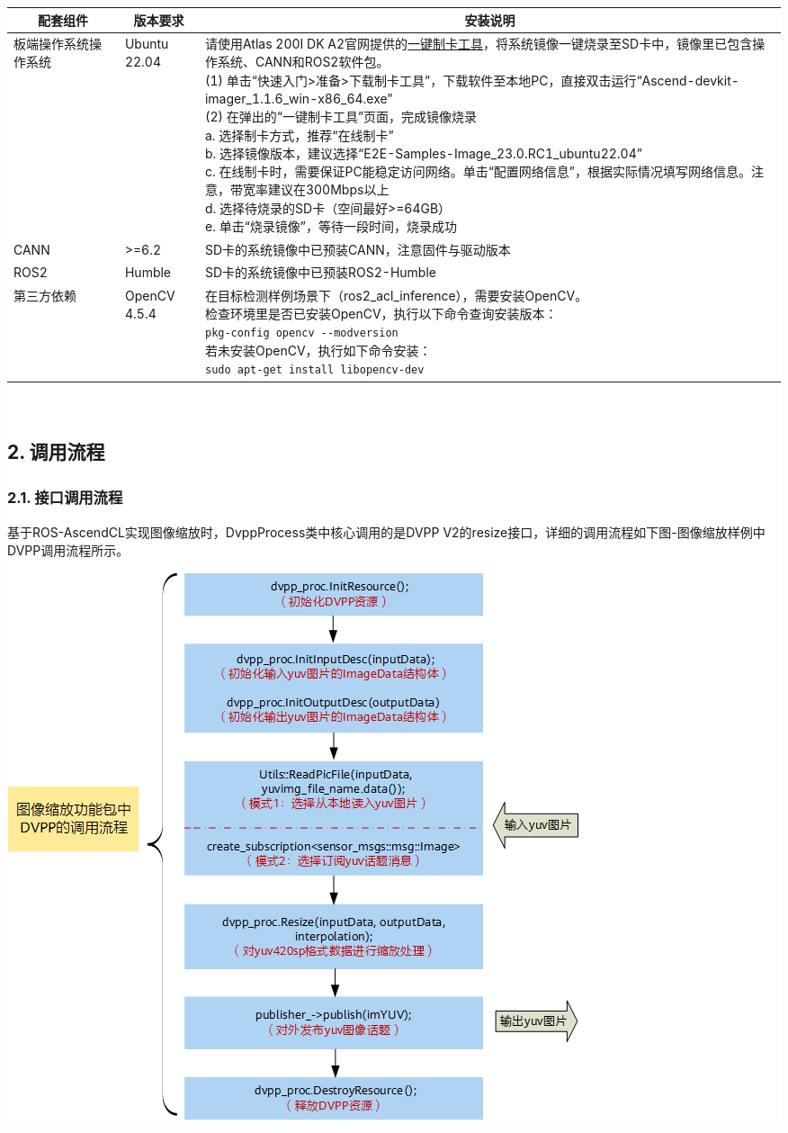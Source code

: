 
| 配套组件 | 版本要求 | 安装说明 |
|---|---|---|
| 板端操作系统操作系统 | Ubuntu 22.04 | 请使用Atlas 200I DK A2官网提供的[一键制卡工具](https://www.hiascend.com/hardware/developer-kit-a2/resource)，将系统镜像一键烧录至SD卡中，镜像里已包含操作系统、CANN和ROS2软件包。<br> (1) 单击“快速入门>准备>下载制卡工具”，下载软件至本地PC，直接双击运行“Ascend-devkit-imager_1.1.6_win-x86_64.exe” <br> (2) 在弹出的“一键制卡工具”页面，完成镜像烧录 <br> a. 选择制卡方式，推荐“在线制卡” <br> b. 选择镜像版本，建议选择“E2E-Samples-Image_23.0.RC1_ubuntu22.04” <br> c. 在线制卡时，需要保证PC能稳定访问网络。单击“配置网络信息”，根据实际情况填写网络信息。注意，带宽率建议在300Mbps以上 <br> d. 选择待烧录的SD卡（空间最好>=64GB） <br> e. 单击“烧录镜像”，等待一段时间，烧录成功 |
| CANN | >=6.2 | SD卡的系统镜像中已预装CANN，注意固件与驱动版本 |
| ROS2 | Humble | SD卡的系统镜像中已预装ROS2-Humble |
| 第三方依赖 | OpenCV 4.5.4 | 在目标检测样例场景下（ros2_acl_inference），需要安装OpenCV。<br>检查环境里是否已安装OpenCV，执行以下命令查询安装版本：<br>```pkg-config opencv --modversion```<br>若未安装OpenCV，执行如下命令安装：<br>```sudo apt-get install libopencv-dev``` |



&nbsp;

## __2. 调用流程__

### 2.1. 接口调用流程
基于ROS-AscendCL实现图像缩放时，DvppProcess类中核心调用的是DVPP V2的resize接口，详细的调用流程如下图-图像缩放样例中DVPP调用流程所示。

![Resize_DVPP_callbackProcess](figures/Resize_DVPP_callbackProcess.png)
